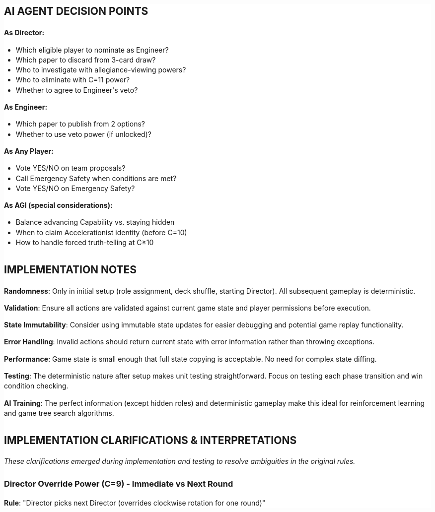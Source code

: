 ## AI AGENT DECISION POINTS

**As Director:**
- Which eligible player to nominate as Engineer?
- Which paper to discard from 3-card draw?
- Who to investigate with allegiance-viewing powers?
- Who to eliminate with C=11 power?
- Whether to agree to Engineer's veto?

**As Engineer:**
- Which paper to publish from 2 options?
- Whether to use veto power (if unlocked)?

**As Any Player:**
- Vote YES/NO on team proposals?
- Call Emergency Safety when conditions are met?
- Vote YES/NO on Emergency Safety?

**As AGI (special considerations):**
- Balance advancing Capability vs. staying hidden
- When to claim Accelerationist identity (before C=10)
- How to handle forced truth-telling at C≥10

## IMPLEMENTATION NOTES

**Randomness**: Only in initial setup (role assignment, deck shuffle, starting Director). All subsequent gameplay is deterministic.

**Validation**: Ensure all actions are validated against current game state and player permissions before execution.

**State Immutability**: Consider using immutable state updates for easier debugging and potential game replay functionality.

**Error Handling**: Invalid actions should return current state with error information rather than throwing exceptions.

**Performance**: Game state is small enough that full state copying is acceptable. No need for complex state diffing.

**Testing**: The deterministic nature after setup makes unit testing straightforward. Focus on testing each phase transition and win condition checking.

**AI Training**: The perfect information (except hidden roles) and deterministic gameplay make this ideal for reinforcement learning and game tree search algorithms.

## IMPLEMENTATION CLARIFICATIONS & INTERPRETATIONS

*These clarifications emerged during implementation and testing to resolve ambiguities in the original rules.*

### Director Override Power (C=9) - Immediate vs Next Round
**Rule**: "Director picks next Director (overrides clockwise rotation for one round)"
